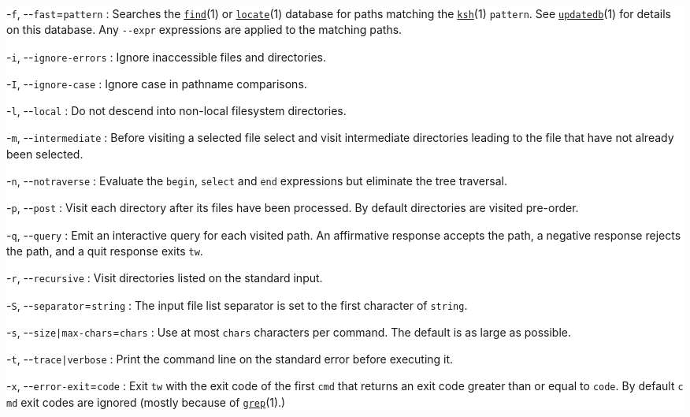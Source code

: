 -`f`, --`fast`=`pattern`
:   Searches the
    [`find`](/web/20150530235520/http://www2.research.att.com:80/~astopen/man/man1/find.html)(1)
    or
    [`locate`](/web/20150530235520/http://www2.research.att.com:80/~astopen/man/man1/locate.html)(1)
    database for paths matching the
    [`ksh`](/web/20150530235520/http://www2.research.att.com:80/~astopen/man/man1/ksh.html)(1)
    `pattern`. See
    [`updatedb`](/web/20150530235520/http://www2.research.att.com:80/~astopen/man/man1/updatedb.html)(1)
    for details on this database. Any `--expr` expressions are applied
    to the matching paths.

-`i`, --`ignore-errors`
:   Ignore inaccessible files and directories.

-`I`, --`ignore-case`
:   Ignore case in pathname comparisons.

-`l`, --`local`
:   Do not descend into non-local filesystem directories.

-`m`, --`intermediate`
:   Before visiting a selected file select and visit intermediate
    directories leading to the file that have not already been selected.

-`n`, --`notraverse`
:   Evaluate the `begin`, `select` and `end` expressions but
    eliminate the tree traversal.

-`p`, --`post`
:   Visit each directory after its files have been processed. By default
    directories are visited pre-order.

-`q`, --`query`
:   Emit an interactive query for each visited path. An affirmative
    response accepts the path, a negative response rejects the path, and
    a quit response exits `tw`.

-`r`, --`recursive`
:   Visit directories listed on the standard input.

-`S`, --`separator`=`string`
:   The input file list separator is set to the first character of
    `string`.

-`s`, --`size|max-chars`=`chars`
:   Use at most `chars` characters per command. The default is as large
    as possible.

-`t`, --`trace|verbose`
:   Print the command line on the standard error before executing it.

-`x`, --`error-exit`=`code`
:   Exit `tw` with the exit code of the first `cmd` that returns an
    exit code greater than or equal to `code`. By default `cmd` exit
    codes are ignored (mostly because of
    [`grep`](/web/20150530235520/http://www2.research.att.com:80/~astopen/man/man1/grep.html)(1).)

